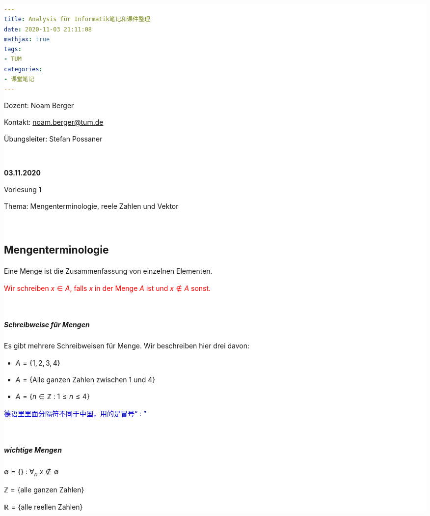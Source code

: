 ```yaml
---
title: Analysis für Informatik笔记和课件整理
date: 2020-11-03 21:11:08
mathjax: true
tags:
- TUM
categories:
- 课堂笔记
---
```


Dozent: Noam Berger

Kontakt: noam.berger@tum.de

Übungsleiter: Stefan Possaner



&nbsp;

**03.11.2020**

Vorlesung 1

Thema: Mengenterminologie, reele Zahlen und Vektor

&nbsp;

## Mengenterminologie

Eine Menge ist die Zusammenfassung von einzelnen Elementen. 

<font color=#FF0000>Wir schreiben $x \in A$, falls $x$ in der Menge $A$ ist und $x \notin A$ sonst. </font>

&nbsp;

##### Schreibweise für Mengen 

Es gibt mehrere Schreibweisen für Menge. Wir beschreiben hier drei davon:

* $A=\{1,2,3,4\}$

* $A=\{\text{Alle ganzen Zahlen zwischen 1 und 4}\}$

* $A=\{n \in \mathbb{Z}\ :\ 1\leqslant n \leqslant 4\}$

<font color=#0000CD>德语里里面分隔符不同于中国，用的是冒号“ : ”</font>

&nbsp;

##### wichtige Mengen

$\emptyset=\{\}\ :\ \forall_n\ x\notin \emptyset$

$\mathbb{Z}=\{\text{alle ganzen Zahlen}\}$

$\mathbb{R}=\{\text{alle reellen Zahlen}\}$
